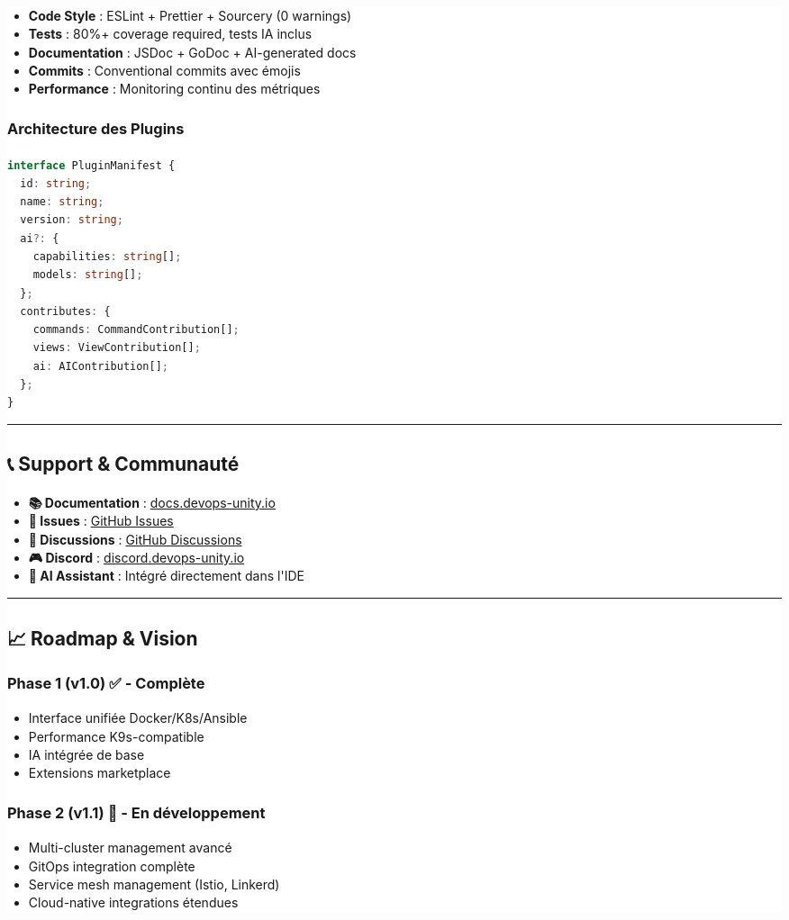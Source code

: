 - **Code Style** : ESLint + Prettier + Sourcery (0 warnings)
- **Tests** : 80%+ coverage required, tests IA inclus
- **Documentation** : JSDoc + GoDoc + AI-generated docs
- **Commits** : Conventional commits avec émojis
- **Performance** : Monitoring continu des métriques

### **Architecture des Plugins**

```typescript
interface PluginManifest {
  id: string;
  name: string;
  version: string;
  ai?: {
    capabilities: string[];
    models: string[];
  };
  contributes: {
    commands: CommandContribution[];
    views: ViewContribution[];
    ai: AIContribution[];
  };
}
```

---

## 📞 **Support & Communauté**

- **📚 Documentation** : [docs.devops-unity.io](https://docs.devops-unity.io)
- **🐛 Issues** : [GitHub Issues](https://github.com/flori92/Unity-IDE/issues)
- **💬 Discussions** : [GitHub Discussions](https://github.com/flori92/Unity-IDE/discussions)
- **🎮 Discord** : [discord.devops-unity.io](https://discord.devops-unity.io)
- **🤖 AI Assistant** : Intégré directement dans l'IDE

---

## 📈 **Roadmap & Vision**

### **Phase 1 (v1.0) ✅ - Complète**
- Interface unifiée Docker/K8s/Ansible
- Performance K9s-compatible
- IA intégrée de base
- Extensions marketplace

### **Phase 2 (v1.1) 🚧 - En développement**
- Multi-cluster management avancé
- GitOps integration complète
- Service mesh management (Istio, Linkerd)
- Cloud-native integrations étendues
